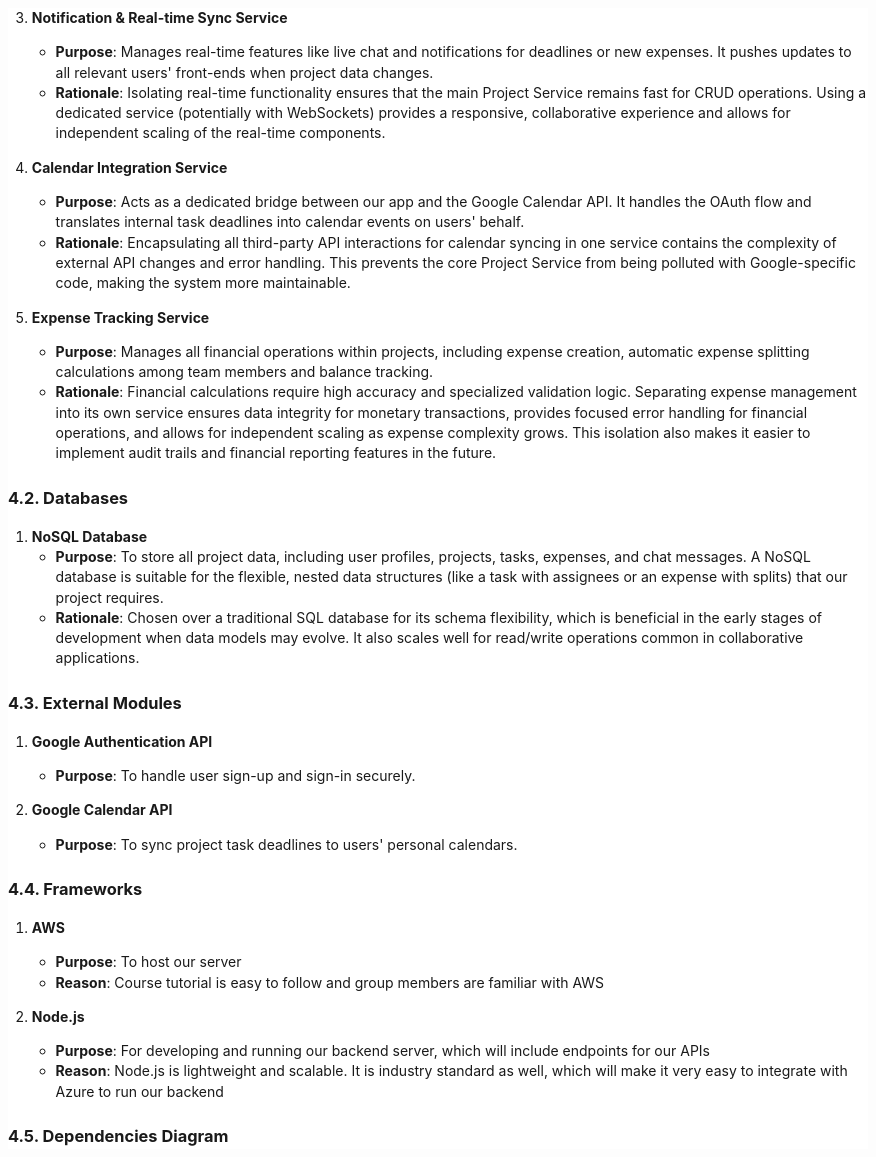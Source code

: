 3. **Notification & Real-time Sync Service**
    - **Purpose**: Manages real-time features like live chat and notifications for deadlines or new expenses. It pushes updates to all relevant users' front-ends when project data changes.
    - **Rationale**: Isolating real-time functionality ensures that the main Project Service remains fast for CRUD operations. Using a dedicated service (potentially with WebSockets) provides a responsive, collaborative experience and allows for independent scaling of the real-time components.

4. **Calendar Integration Service**
    - **Purpose**: Acts as a dedicated bridge between our app and the Google Calendar API. It handles the OAuth flow and translates internal task deadlines into calendar events on users' behalf.
    - **Rationale**: Encapsulating all third-party API interactions for calendar syncing in one service contains the complexity of external API changes and error handling. This prevents the core Project Service from being polluted with Google-specific code, making the system more maintainable.

5. **Expense Tracking Service**
    - **Purpose**: Manages all financial operations within projects, including expense creation, automatic expense splitting calculations among team members and balance tracking.
    - **Rationale**: Financial calculations require high accuracy and specialized validation logic. Separating expense management into its own service ensures data integrity for monetary transactions, provides focused error handling for financial operations, and allows for independent scaling as expense complexity grows. This isolation also makes it easier to implement audit trails and financial reporting features in the future.

### **4.2. Databases**

1. **NoSQL Database**
    - **Purpose**: To store all project data, including user profiles, projects, tasks, expenses, and chat messages. A NoSQL database is suitable for the flexible, nested data structures (like a task with assignees or an expense with splits) that our project requires.
    - **Rationale**: Chosen over a traditional SQL database for its schema flexibility, which is beneficial in the early stages of development when data models may evolve. It also scales well for read/write operations common in collaborative applications.

### **4.3. External Modules**

1. **Google Authentication API**
    - **Purpose**: To handle user sign-up and sign-in securely.

2. **Google Calendar API**
    - **Purpose**: To sync project task deadlines to users' personal calendars.

### **4.4. Frameworks**

1. **AWS**
    - **Purpose**: To host our server
    - **Reason**: Course tutorial is easy to follow and group members are familiar with AWS

2. **Node.js**
    - **Purpose**: For developing and running our backend server, which will include endpoints for our APIs
    - **Reason**: Node.js is lightweight and scalable. It is industry standard as well, which will make it very easy to integrate with Azure to run our backend

### **4.5. Dependencies Diagram**
